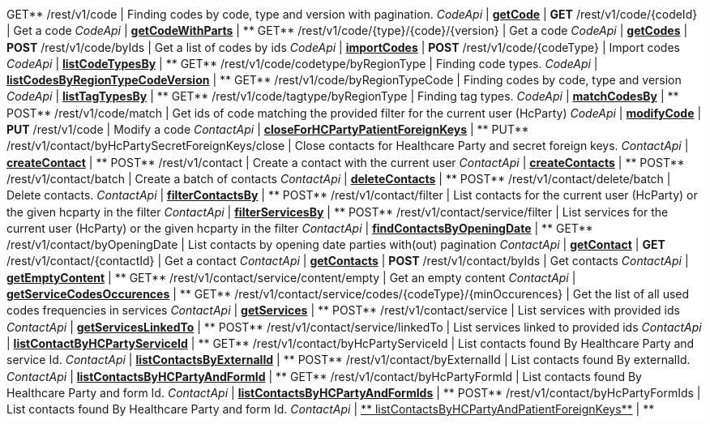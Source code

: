 GET** /rest/v1/code | Finding codes by code, type and version with pagination.
*CodeApi* | [**getCode**](doc//CodeApi.md#getcode) | **GET** /rest/v1/code/{codeId} | Get a code
*CodeApi* | [**getCodeWithParts**](doc//CodeApi.md#getcodewithparts) | **
GET** /rest/v1/code/{type}/{code}/{version} | Get a code
*CodeApi* | [**getCodes**](doc//CodeApi.md#getcodes) | **POST** /rest/v1/code/byIds | Get a list of codes by ids
*CodeApi* | [**importCodes**](doc//CodeApi.md#importcodes) | **POST** /rest/v1/code/{codeType} | Import codes
*CodeApi* | [**listCodeTypesBy**](doc//CodeApi.md#listcodetypesby) | **
GET** /rest/v1/code/codetype/byRegionType | Finding code types.
*CodeApi* | [**listCodesByRegionTypeCodeVersion**](doc//CodeApi.md#listcodesbyregiontypecodeversion) | **
GET** /rest/v1/code/byRegionTypeCode | Finding codes by code, type and version
*CodeApi* | [**listTagTypesBy**](doc//CodeApi.md#listtagtypesby) | **
GET** /rest/v1/code/tagtype/byRegionType | Finding tag types.
*CodeApi* | [**matchCodesBy**](doc//CodeApi.md#matchcodesby) | **
POST** /rest/v1/code/match | Get ids of code matching the provided filter for the current user (HcParty)
*CodeApi* | [**modifyCode**](doc//CodeApi.md#modifycode) | **PUT** /rest/v1/code | Modify a code
*ContactApi* | [**closeForHCPartyPatientForeignKeys**](doc//ContactApi.md#closeforhcpartypatientforeignkeys) | **
PUT** /rest/v1/contact/byHcPartySecretForeignKeys/close | Close contacts for Healthcare Party and secret foreign keys.
*ContactApi* | [**createContact**](doc//ContactApi.md#createcontact) | **
POST** /rest/v1/contact | Create a contact with the current user
*ContactApi* | [**createContacts**](doc//ContactApi.md#createcontacts) | **
POST** /rest/v1/contact/batch | Create a batch of contacts
*ContactApi* | [**deleteContacts**](doc//ContactApi.md#deletecontacts) | **
POST** /rest/v1/contact/delete/batch | Delete contacts.
*ContactApi* | [**filterContactsBy**](doc//ContactApi.md#filtercontactsby) | **
POST** /rest/v1/contact/filter | List contacts for the current user (HcParty) or the given hcparty in the filter
*ContactApi* | [**filterServicesBy**](doc//ContactApi.md#filterservicesby) | **
POST** /rest/v1/contact/service/filter | List services for the current user (HcParty) or the given hcparty in the filter
*ContactApi* | [**findContactsByOpeningDate**](doc//ContactApi.md#findcontactsbyopeningdate) | **
GET** /rest/v1/contact/byOpeningDate | List contacts by opening date parties with(out) pagination
*ContactApi* | [**getContact**](doc//ContactApi.md#getcontact) | **GET** /rest/v1/contact/{contactId} | Get a contact
*ContactApi* | [**getContacts**](doc//ContactApi.md#getcontacts) | **POST** /rest/v1/contact/byIds | Get contacts
*ContactApi* | [**getEmptyContent**](doc//ContactApi.md#getemptycontent) | **
GET** /rest/v1/contact/service/content/empty | Get an empty content
*ContactApi* | [**getServiceCodesOccurences**](doc//ContactApi.md#getservicecodesoccurences) | **
GET** /rest/v1/contact/service/codes/{codeType}/{minOccurences} | Get the list of all used codes frequencies in services
*ContactApi* | [**getServices**](doc//ContactApi.md#getservices) | **
POST** /rest/v1/contact/service | List services with provided ids
*ContactApi* | [**getServicesLinkedTo**](doc//ContactApi.md#getserviceslinkedto) | **
POST** /rest/v1/contact/service/linkedTo | List services linked to provided ids
*ContactApi* | [**listContactByHCPartyServiceId**](doc//ContactApi.md#listcontactbyhcpartyserviceid) | **
GET** /rest/v1/contact/byHcPartyServiceId | List contacts found By Healthcare Party and service Id.
*ContactApi* | [**listContactsByExternalId**](doc//ContactApi.md#listcontactsbyexternalid) | **
POST** /rest/v1/contact/byExternalId | List contacts found By externalId.
*ContactApi* | [**listContactsByHCPartyAndFormId**](doc//ContactApi.md#listcontactsbyhcpartyandformid) | **
GET** /rest/v1/contact/byHcPartyFormId | List contacts found By Healthcare Party and form Id.
*ContactApi* | [**listContactsByHCPartyAndFormIds**](doc//ContactApi.md#listcontactsbyhcpartyandformids) | **
POST** /rest/v1/contact/byHcPartyFormIds | List contacts found By Healthcare Party and form Id.
*ContactApi* | [**
listContactsByHCPartyAndPatientForeignKeys**](doc//ContactApi.md#listcontactsbyhcpartyandpatientforeignkeys) | **